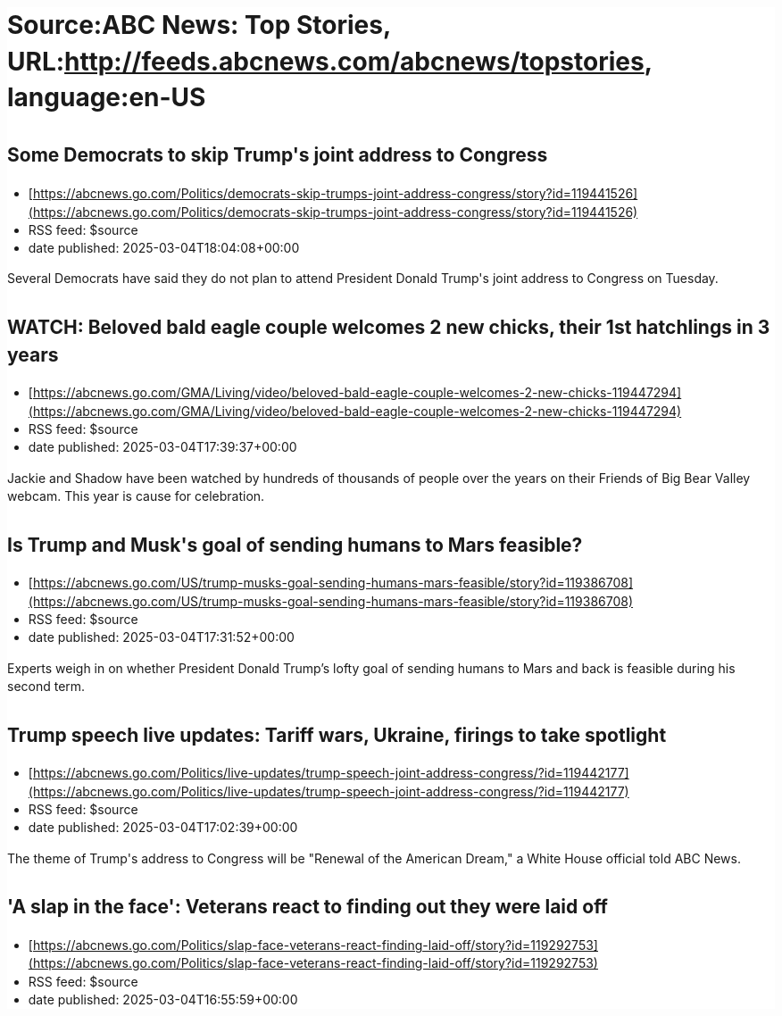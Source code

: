 # Source:ABC News: Top Stories, URL:http://feeds.abcnews.com/abcnews/topstories, language:en-US

## Some Democrats to skip Trump's joint address to Congress
 - [https://abcnews.go.com/Politics/democrats-skip-trumps-joint-address-congress/story?id=119441526](https://abcnews.go.com/Politics/democrats-skip-trumps-joint-address-congress/story?id=119441526)
 - RSS feed: $source
 - date published: 2025-03-04T18:04:08+00:00

Several Democrats have said they do not plan to attend President Donald Trump's joint address to Congress on Tuesday.

## WATCH:  Beloved bald eagle couple welcomes 2 new chicks, their 1st hatchlings in 3 years
 - [https://abcnews.go.com/GMA/Living/video/beloved-bald-eagle-couple-welcomes-2-new-chicks-119447294](https://abcnews.go.com/GMA/Living/video/beloved-bald-eagle-couple-welcomes-2-new-chicks-119447294)
 - RSS feed: $source
 - date published: 2025-03-04T17:39:37+00:00

Jackie and Shadow have been watched by hundreds of thousands of people over the years on their Friends of Big Bear Valley webcam. This year is cause for celebration.

## Is Trump and Musk's goal of sending humans to Mars feasible?
 - [https://abcnews.go.com/US/trump-musks-goal-sending-humans-mars-feasible/story?id=119386708](https://abcnews.go.com/US/trump-musks-goal-sending-humans-mars-feasible/story?id=119386708)
 - RSS feed: $source
 - date published: 2025-03-04T17:31:52+00:00

Experts weigh in on whether President Donald Trump’s lofty goal of sending humans to Mars and back is feasible during his second term.

## Trump speech live updates: Tariff wars, Ukraine, firings to take spotlight
 - [https://abcnews.go.com/Politics/live-updates/trump-speech-joint-address-congress/?id=119442177](https://abcnews.go.com/Politics/live-updates/trump-speech-joint-address-congress/?id=119442177)
 - RSS feed: $source
 - date published: 2025-03-04T17:02:39+00:00

The theme of Trump's address to Congress will be "Renewal of the American Dream," a White House official told ABC News.

## 'A slap in the face': Veterans react to finding out they were laid off
 - [https://abcnews.go.com/Politics/slap-face-veterans-react-finding-laid-off/story?id=119292753](https://abcnews.go.com/Politics/slap-face-veterans-react-finding-laid-off/story?id=119292753)
 - RSS feed: $source
 - date published: 2025-03-04T16:55:59+00:00
